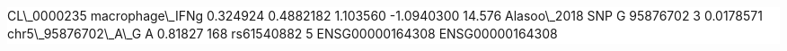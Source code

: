 <td style="text-align:left;">
CL\_0000235
</td>
<td style="text-align:left;">
macrophage\_IFNg
</td>
<td style="text-align:right;">
0.324924
</td>
<td style="text-align:right;">
0.4882182
</td>
<td style="text-align:right;">
1.103560
</td>
<td style="text-align:right;">
-1.0940300
</td>
<td style="text-align:right;">
14.576
</td>
<td style="text-align:left;">
Alasoo\_2018
</td>
<td style="text-align:left;">
SNP
</td>
<td style="text-align:left;">
G
</td>
<td style="text-align:right;">
95876702
</td>
<td style="text-align:right;">
3
</td>
<td style="text-align:right;">
0.0178571
</td>
<td style="text-align:left;">
chr5\_95876702\_A\_G
</td>
<td style="text-align:left;">
A
</td>
<td style="text-align:right;">
0.81827
</td>
<td style="text-align:right;">
168
</td>
</tr>
<tr>
<td style="text-align:left;">
rs61540882
</td>
<td style="text-align:right;">
5
</td>
<td style="text-align:left;">
ENSG00000164308
</td>
<td style="text-align:left;">
ENSG00000164308